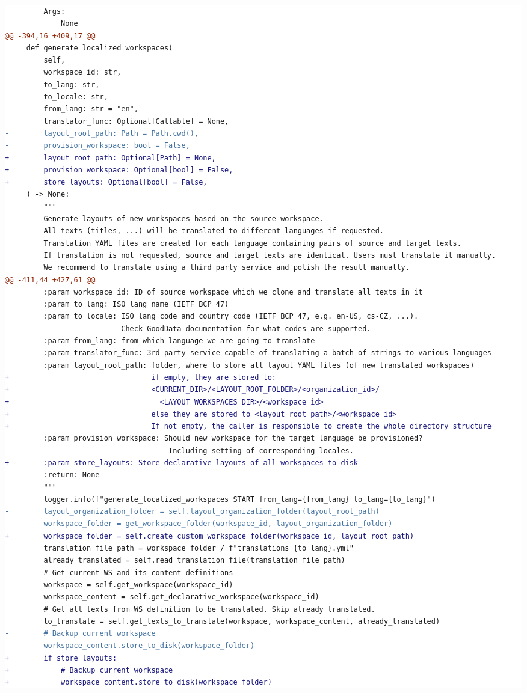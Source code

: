 ```diff
         Args:
             None
@@ -394,16 +409,17 @@
     def generate_localized_workspaces(
         self,
         workspace_id: str,
         to_lang: str,
         to_locale: str,
         from_lang: str = "en",
         translator_func: Optional[Callable] = None,
-        layout_root_path: Path = Path.cwd(),
-        provision_workspace: bool = False,
+        layout_root_path: Optional[Path] = None,
+        provision_workspace: Optional[bool] = False,
+        store_layouts: Optional[bool] = False,
     ) -> None:
         """
         Generate layouts of new workspaces based on the source workspace.
         All texts (titles, ...) will be translated to different languages if requested.
         Translation YAML files are created for each language containing pairs of source and target texts.
         If translation is not requested, source and target texts are identical. Users must translate it manually.
         We recommend to translate using a third party service and polish the result manually.
@@ -411,44 +427,61 @@
         :param workspace_id: ID of source workspace which we clone and translate all texts in it
         :param to_lang: ISO lang name (IETF BCP 47)
         :param to_locale: ISO lang code and country code (IETF BCP 47, e.g. en-US, cs-CZ, ...).
                           Check GoodData documentation for what codes are supported.
         :param from_lang: from which language we are going to translate
         :param translator_func: 3rd party service capable of translating a batch of strings to various languages
         :param layout_root_path: folder, where to store all layout YAML files (of new translated workspaces)
+                                 if empty, they are stored to:
+                                 <CURRENT_DIR>/<LAYOUT_ROOT_FOLDER>/<organization_id>/
+                                   <LAYOUT_WORKSPACES_DIR>/<workspace_id>
+                                 else they are stored to <layout_root_path>/<workspace_id>
+                                 If not empty, the caller is responsible to create the whole directory structure
         :param provision_workspace: Should new workspace for the target language be provisioned?
                                      Including setting of corresponding locales.
+        :param store_layouts: Store declarative layouts of all workspaces to disk
         :return: None
         """
         logger.info(f"generate_localized_workspaces START from_lang={from_lang} to_lang={to_lang}")
-        layout_organization_folder = self.layout_organization_folder(layout_root_path)
-        workspace_folder = get_workspace_folder(workspace_id, layout_organization_folder)
+        workspace_folder = self.create_custom_workspace_folder(workspace_id, layout_root_path)
         translation_file_path = workspace_folder / f"translations_{to_lang}.yml"
         already_translated = self.read_translation_file(translation_file_path)
         # Get current WS and its content definitions
         workspace = self.get_workspace(workspace_id)
         workspace_content = self.get_declarative_workspace(workspace_id)
         # Get all texts from WS definition to be translated. Skip already translated.
         to_translate = self.get_texts_to_translate(workspace, workspace_content, already_translated)
-        # Backup current workspace
-        workspace_content.store_to_disk(workspace_folder)
+        if store_layouts:
+            # Backup current workspace
+            workspace_content.store_to_disk(workspace_folder)
```